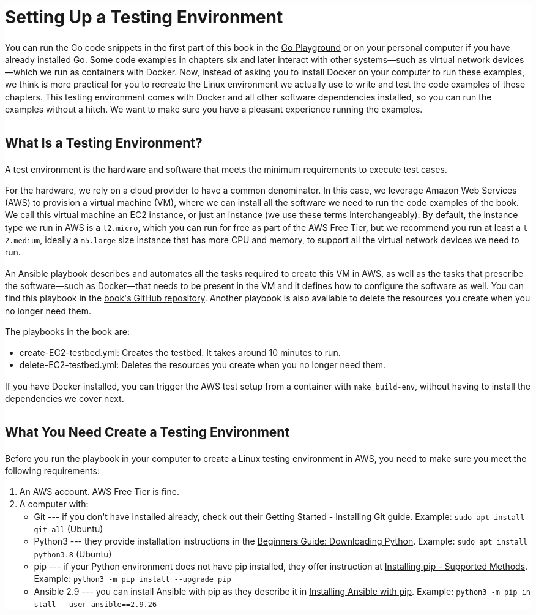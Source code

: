 # Setting Up a Testing Environment

You can run the Go code snippets in the first part of this book in the [Go Playground][] or on your personal computer if you have already installed Go. Some code examples in chapters six and later interact with other systems—such as virtual network devices—which we run as containers with Docker. Now, instead of asking you to install Docker on your computer to run these examples, we think is more practical for you to recreate the Linux environment we actually use to write and test the code examples of these chapters. This testing environment comes with Docker and all other software dependencies installed, so you can run the examples without a hitch. We want to make sure you have a pleasant experience running the examples.

## What Is a Testing Environment?

A test environment is the hardware and software that meets the minimum requirements to execute test cases.

For the hardware, we rely on a cloud provider to have a common denominator. In this case, we leverage Amazon Web Services (AWS) to provision a virtual machine (VM), where we can install all the software we need to run the code examples of the book. We call this virtual machine an EC2 instance, or just an instance (we use these terms interchangeably). By default, the instance type we run in AWS is a `t2.micro`, which you can run for free as part of the [AWS Free Tier][], but we recommend you run at least a `t2.medium`, ideally a `m5.large` size instance that has more CPU and memory, to support all the virtual network devices we need to run.

An Ansible playbook describes and automates all the tasks required to create this VM in AWS, as well as the tasks that prescribe the software—such as Docker—that needs to be present in the VM and it defines how to configure the software as well. You can find this playbook in the [book's GitHub repository]. Another playbook is also available to delete the resources you create when you no longer need them.

The playbooks in the book are:
- [create-EC2-testbed.yml](create-EC2-testbed.yml):  Creates the testbed. It takes around 10 minutes to run.
- [delete-EC2-testbed.yml](delete-EC2-testbed.yml): Deletes the resources you create when you no longer need them.

If you have Docker installed, you can trigger the AWS test setup from a container with `make build-env`, without having to install the dependencies we cover next.

## What You Need Create a Testing Environment

Before you run the playbook in your computer to create a Linux testing environment in AWS, you need to make sure you meet the following requirements:

1. An AWS account. [AWS Free Tier] is fine.
2. A computer with: 
    * Git --- if you don't have installed already, check out their [Getting Started - Installing Git][] guide. Example: `sudo apt install git-all` (Ubuntu)
    * Python3 --- they provide installation instructions in the [Beginners Guide: Downloading Python][]. Example: `sudo apt install python3.8` (Ubuntu)
    * pip --- if your Python environment does not have pip installed, they offer instruction at [Installing pip - Supported Methods][]. Example: `python3 -m pip install --upgrade pip`
    * Ansible 2.9 --- you can install Ansible with pip as they describe it in [Installing Ansible with pip][]. Example: `python3 -m pip install --user ansible==2.9.26` 


[AWS Free Tier]: https://aws.amazon.com/free/
[AWS Programmatic access]: https://docs.aws.amazon.com/general/latest/gr/aws-sec-cred-types.html#access-keys-and-secret-access-keys
[On-Demand Plans for Amazon EC2]: https://aws.amazon.com/ec2/pricing/on-demand/
[Containerlab]: https://github.com/srl-labs/containerlab
[Cisco Modeling Labs]: https://developer.cisco.com/modeling-labs/
[netsim-tools]: https://netsim-tools.readthedocs.io/en/latest/
[GNS3]: https://www.gns3.com/
[EVE-NG]: https://www.eve-ng.net/
[Vagrant]: https://www.vagrantup.com/
[Add cEOS]: https://github.com/nleiva/aws-testbed/blob/main/lab/get_arista_ceos.md#add-image-to-your-local-image-repository
[Arista cEOS in Containerlab]: https://containerlab.srlinux.dev/manual/kinds/ceos/#arista-ceos
[NRE Labs]: https://nrelabs.io/
[DevNet Sandbox]: https://developer.cisco.com/site/sandbox/
[reserve a DevNet Sandbox]: https://developer.cisco.com/docs/sandbox/#!first-reservation-guide/reservation-hello-world
[EC2 Available Regions]: https://docs.aws.amazon.com/AWSEC2/latest/UserGuide/using-regions-availability-zones.html#concepts-available-regions
[Cisco Modeling Labs - Personal]: https://learningnetworkstore.cisco.com/cisco-modeling-labs-personal/cisco-cml-personal
[book's GitHub repository]: https://github.com/PacktPublishing/Network-Automation-with-Go
[AWS Free Tier]: https://aws.amazon.com/free/
[Beginners Guide: Downloading Python]: https://wiki.python.org/moin/BeginnersGuide/Download
[Installing Ansible with pip]: https://docs.ansible.com/ansible/latest/installation_guide/intro_installation.html#installing-ansible-with-pip
[Getting Started - Installing Git]: https://git-scm.com/book/en/v2/Getting-Started-Installing-Git
[Installing pip - Supported Methods]: https://pip.pypa.io/en/stable/installation/#supported-methods
[AWS Programmatic access]: https://docs.aws.amazon.com/general/latest/gr/aws-sec-cred-types.html#access-keys-and-secret-access-keys
[Go Playground]: https://play.golang.org/
